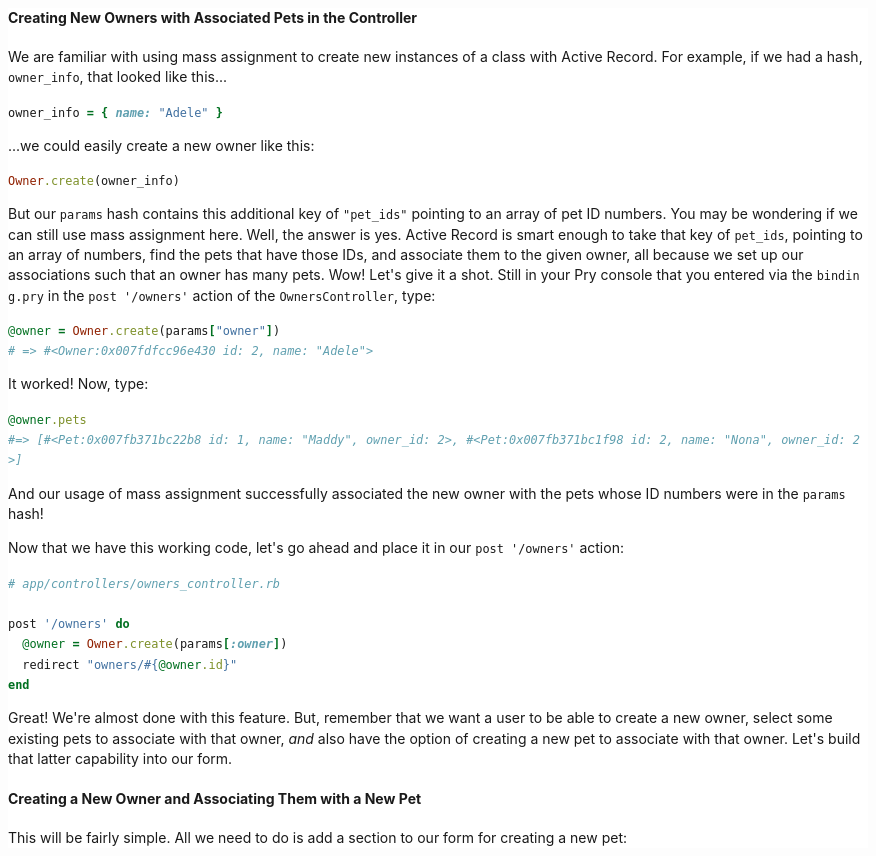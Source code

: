 #### Creating New Owners with Associated Pets in the Controller

We are familiar with using mass assignment to create new instances of a class with Active Record. For example, if we had a hash, `owner_info`, that looked like this...

```ruby
owner_info = { name: "Adele" }
```

...we could easily create a new owner like this:

```ruby
Owner.create(owner_info)
```

But our `params` hash contains this additional key of `"pet_ids"` pointing to an array of pet ID numbers. You may be wondering if we can still use mass assignment here. Well, the answer is yes. Active Record is smart enough to take that key of `pet_ids`, pointing to an array of numbers, find the pets that have those IDs, and associate them to the given owner, all because we set up our associations such that an owner has many pets. Wow! Let's give it a shot. Still in your Pry console that you entered via the `binding.pry` in the `post '/owners'` action of the `OwnersController`, type:

```ruby
@owner = Owner.create(params["owner"])
# => #<Owner:0x007fdfcc96e430 id: 2, name: "Adele">
```

It worked! Now, type:

```ruby
@owner.pets
#=> [#<Pet:0x007fb371bc22b8 id: 1, name: "Maddy", owner_id: 2>, #<Pet:0x007fb371bc1f98 id: 2, name: "Nona", owner_id: 2>]
```

And our usage of mass assignment successfully associated the new owner with the pets whose ID numbers were in the `params` hash!

Now that we have this working code, let's go ahead and place it in our `post '/owners'` action:

```ruby
# app/controllers/owners_controller.rb

post '/owners' do
  @owner = Owner.create(params[:owner])
  redirect "owners/#{@owner.id}"
end
```

Great! We're almost done with this feature. But, remember that we want a user to be able to create a new owner, select some existing pets to associate with that owner, *and* also have the option of creating a new pet to associate with that owner. Let's build that latter capability into our form.

#### Creating a New Owner and Associating Them with a New Pet

This will be fairly simple. All we need to do is add a section to our form for creating a new pet:
